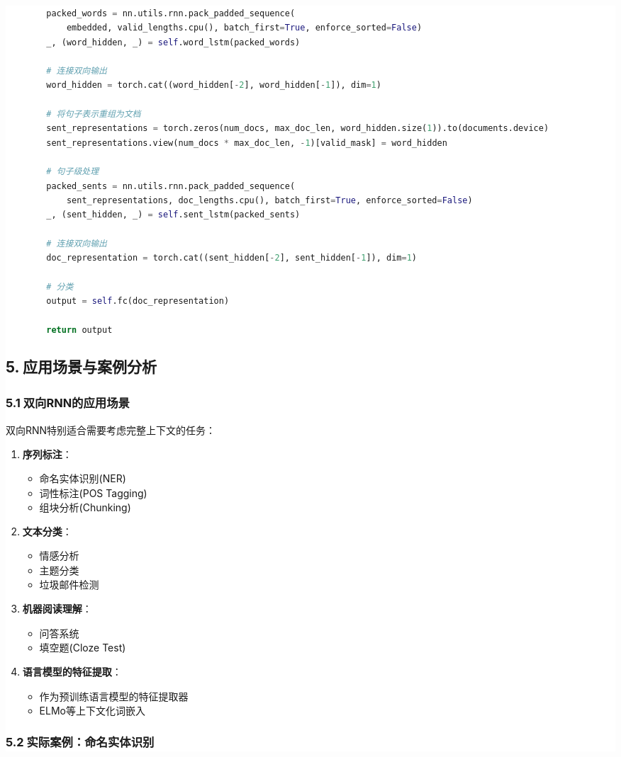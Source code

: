 ```python
        packed_words = nn.utils.rnn.pack_padded_sequence(
            embedded, valid_lengths.cpu(), batch_first=True, enforce_sorted=False)
        _, (word_hidden, _) = self.word_lstm(packed_words)
        
        # 连接双向输出
        word_hidden = torch.cat((word_hidden[-2], word_hidden[-1]), dim=1)
        
        # 将句子表示重组为文档
        sent_representations = torch.zeros(num_docs, max_doc_len, word_hidden.size(1)).to(documents.device)
        sent_representations.view(num_docs * max_doc_len, -1)[valid_mask] = word_hidden
        
        # 句子级处理
        packed_sents = nn.utils.rnn.pack_padded_sequence(
            sent_representations, doc_lengths.cpu(), batch_first=True, enforce_sorted=False)
        _, (sent_hidden, _) = self.sent_lstm(packed_sents)
        
        # 连接双向输出
        doc_representation = torch.cat((sent_hidden[-2], sent_hidden[-1]), dim=1)
        
        # 分类
        output = self.fc(doc_representation)
        
        return output
```

## 5. 应用场景与案例分析

### 5.1 双向RNN的应用场景

双向RNN特别适合需要考虑完整上下文的任务：

1. **序列标注**：
   - 命名实体识别(NER)
   - 词性标注(POS Tagging)
   - 组块分析(Chunking)

2. **文本分类**：
   - 情感分析
   - 主题分类
   - 垃圾邮件检测

3. **机器阅读理解**：
   - 问答系统
   - 填空题(Cloze Test)

4. **语言模型的特征提取**：
   - 作为预训练语言模型的特征提取器
   - ELMo等上下文化词嵌入

### 5.2 实际案例：命名实体识别
